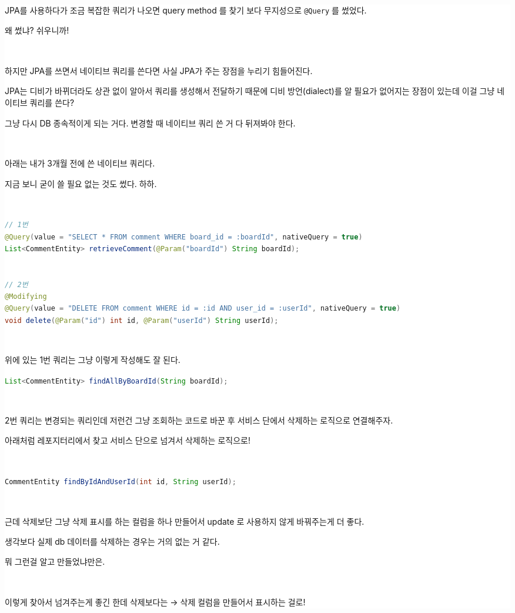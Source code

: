 JPA를 사용하다가 조금 복잡한 쿼리가 나오면 query method 를 찾기 보다 무지성으로 `@Query` 를 썼었다.

왜 썼냐? 쉬우니까!

<br />

하지만 JPA를 쓰면서 네이티브 쿼리를 쓴다면 사실 JPA가 주는 장점을 누리기 힘들어진다.

JPA는 디비가 바뀌더라도 상관 없이 알아서 쿼리를 생성해서 전달하기 때문에 디비 방언(dialect)를 알 필요가 없어지는 장점이 있는데 이걸 그냥 네이티브 쿼리를 쓴다?

그냥 다시 DB 종속적이게 되는 거다. 변경할 때 네이티브 쿼리 쓴 거 다 뒤져봐야 한다.

<br />

아래는 내가 3개월 전에 쓴 네이티브 쿼리다.

지금 보니 굳이 쓸 필요 없는 것도 썼다. 하하.

<br />

```java
// 1번
@Query(value = "SELECT * FROM comment WHERE board_id = :boardId", nativeQuery = true)
List<CommentEntity> retrieveComment(@Param("boardId") String boardId);
	

// 2번
@Modifying
@Query(value = "DELETE FROM comment WHERE id = :id AND user_id = :userId", nativeQuery = true)
void delete(@Param("id") int id, @Param("userId") String userId);
```

<br />

위에 있는 1번 쿼리는 그냥 이렇게 작성해도 잘 된다.

```java
List<CommentEntity> findAllByBoardId(String boardId);
```

<br />

2번 쿼리는 변경되는 쿼리인데 저런건 그냥 조회하는 코드로 바꾼 후 서비스 단에서 삭제하는 로직으로 연결해주자.

아래처럼 레포지터리에서 찾고 서비스 단으로 넘겨서 삭제하는 로직으로!

<br />

```java
CommentEntity findByIdAndUserId(int id, String userId);
```

<br />

근데 삭제보단 그냥 삭제 표시를 하는 컬럼을 하나 만들어서 update 로 사용하지 않게 바꿔주는게 더 좋다.

생각보다 실제 db 데이터를 삭제하는 경우는 거의 없는 거 같다.

뭐 그런걸 알고 만들었냐만은.

<br />

이렇게 찾아서 넘겨주는게 좋긴 한데 삭제보다는 → 삭제 컬럼을 만들어서 표시하는 걸로!
